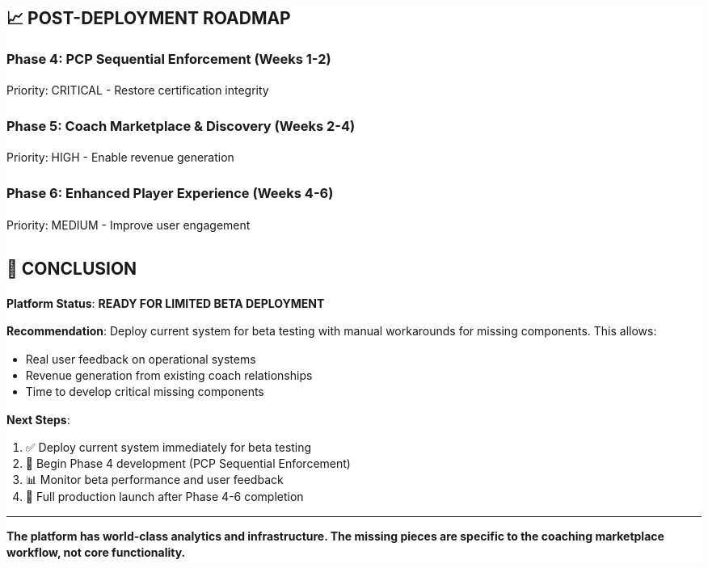 ## 📈 **POST-DEPLOYMENT ROADMAP**

### **Phase 4: PCP Sequential Enforcement** (Weeks 1-2)
Priority: CRITICAL - Restore certification integrity

### **Phase 5: Coach Marketplace & Discovery** (Weeks 2-4)  
Priority: HIGH - Enable revenue generation

### **Phase 6: Enhanced Player Experience** (Weeks 4-6)
Priority: MEDIUM - Improve user engagement

## 🎯 **CONCLUSION**

**Platform Status**: **READY FOR LIMITED BETA DEPLOYMENT**

**Recommendation**: Deploy current system for beta testing with manual workarounds for missing components. This allows:
- Real user feedback on operational systems
- Revenue generation from existing coach relationships  
- Time to develop critical missing components

**Next Steps**: 
1. ✅ Deploy current system immediately for beta testing
2. 🚧 Begin Phase 4 development (PCP Sequential Enforcement)
3. 📊 Monitor beta performance and user feedback
4. 🚀 Full production launch after Phase 4-6 completion

---

**The platform has world-class analytics and infrastructure. The missing pieces are specific to the coaching marketplace workflow, not core functionality.**